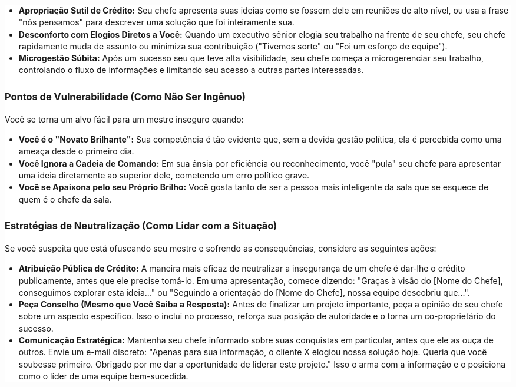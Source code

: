 *   **Apropriação Sutil de Crédito:** Seu chefe apresenta suas ideias como se fossem dele em reuniões de alto nível, ou usa a frase "nós pensamos" para descrever uma solução que foi inteiramente sua.
*   **Desconforto com Elogios Diretos a Você:** Quando um executivo sênior elogia seu trabalho na frente de seu chefe, seu chefe rapidamente muda de assunto ou minimiza sua contribuição ("Tivemos sorte" ou "Foi um esforço de equipe").
*   **Microgestão Súbita:** Após um sucesso seu que teve alta visibilidade, seu chefe começa a microgerenciar seu trabalho, controlando o fluxo de informações e limitando seu acesso a outras partes interessadas.

### Pontos de Vulnerabilidade (Como Não Ser Ingênuo)

Você se torna um alvo fácil para um mestre inseguro quando:

*   **Você é o "Novato Brilhante":** Sua competência é tão evidente que, sem a devida gestão política, ela é percebida como uma ameaça desde o primeiro dia.
*   **Você Ignora a Cadeia de Comando:** Em sua ânsia por eficiência ou reconhecimento, você "pula" seu chefe para apresentar uma ideia diretamente ao superior dele, cometendo um erro político grave.
*   **Você se Apaixona pelo seu Próprio Brilho:** Você gosta tanto de ser a pessoa mais inteligente da sala que se esquece de quem é o chefe da sala.

### Estratégias de Neutralização (Como Lidar com a Situação)

Se você suspeita que está ofuscando seu mestre e sofrendo as consequências, considere as seguintes ações:

*   **Atribuição Pública de Crédito:** A maneira mais eficaz de neutralizar a insegurança de um chefe é dar-lhe o crédito publicamente, antes que ele precise tomá-lo. Em uma apresentação, comece dizendo: "Graças à visão do [Nome do Chefe], conseguimos explorar esta ideia..." ou "Seguindo a orientação do [Nome do Chefe], nossa equipe descobriu que...".
*   **Peça Conselho (Mesmo que Você Saiba a Resposta):** Antes de finalizar um projeto importante, peça a opinião de seu chefe sobre um aspecto específico. Isso o inclui no processo, reforça sua posição de autoridade e o torna um co-proprietário do sucesso.
*   **Comunicação Estratégica:** Mantenha seu chefe informado sobre suas conquistas em particular, antes que ele as ouça de outros. Envie um e-mail discreto: "Apenas para sua informação, o cliente X elogiou nossa solução hoje. Queria que você soubesse primeiro. Obrigado por me dar a oportunidade de liderar este projeto." Isso o arma com a informação e o posiciona como o líder de uma equipe bem-sucedida.
